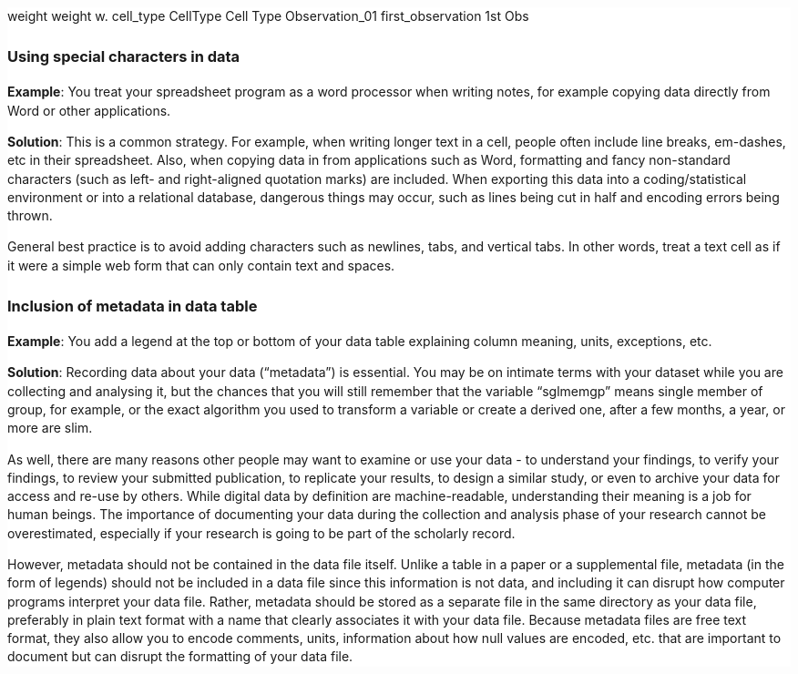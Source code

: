 <tr class="odd">
<td>weight</td>
<td>weight</td>
<td>w.</td>
</tr>
<tr class="even">
<td>cell_type</td>
<td>CellType</td>
<td>Cell Type</td>
</tr>
<tr class="odd">
<td>Observation_01</td>
<td>first_observation</td>
<td>1st Obs</td>
</tr>
</tbody>
</table>

### Using special characters in data

**Example**: You treat your spreadsheet program as a word processor when writing notes, for example copying data directly from Word or other applications.

**Solution**: This is a common strategy. For example, when writing longer text in a cell, people often include line breaks, em-dashes, etc in their spreadsheet. Also, when copying data in from applications such as Word, formatting and fancy non-standard characters (such as left- and right-aligned quotation marks) are included. When exporting this data into a coding/statistical environment or into a relational database, dangerous things may occur, such as lines being cut in half and encoding errors being thrown.

General best practice is to avoid adding characters such as newlines, tabs, and vertical tabs. In other words, treat a text cell as if it were a simple web form that can only contain text and spaces.

### Inclusion of metadata in data table

**Example**: You add a legend at the top or bottom of your data table explaining column meaning, units, exceptions, etc.

**Solution**: Recording data about your data (“metadata”) is essential. You may be on intimate terms with your dataset while you are collecting and analysing it, but the chances that you will still remember that the variable “sglmemgp” means single member of group, for example, or the exact algorithm you used to transform a variable or create a derived one, after a few months, a year, or more are slim.

As well, there are many reasons other people may want to examine or use your data - to understand your findings, to verify your findings, to review your submitted publication, to replicate your results, to design a similar study, or even to archive your data for access and re-use by others. While digital data by definition are machine-readable, understanding their meaning is a job for human beings. The importance of documenting your data during the collection and analysis phase of your research cannot be overestimated, especially if your research is going to be part of the scholarly record.

However, metadata should not be contained in the data file itself. Unlike a table in a paper or a supplemental file, metadata (in the form of legends) should not be included in a data file since this information is not data, and including it can disrupt how computer programs interpret your data file. Rather, metadata should be stored as a separate file in the same directory as your data file, preferably in plain text format with a name that clearly associates it with your data file. Because metadata files are free text format, they also allow you to encode comments, units, information about how null values are encoded, etc. that are important to document but can disrupt the formatting of your data file.
